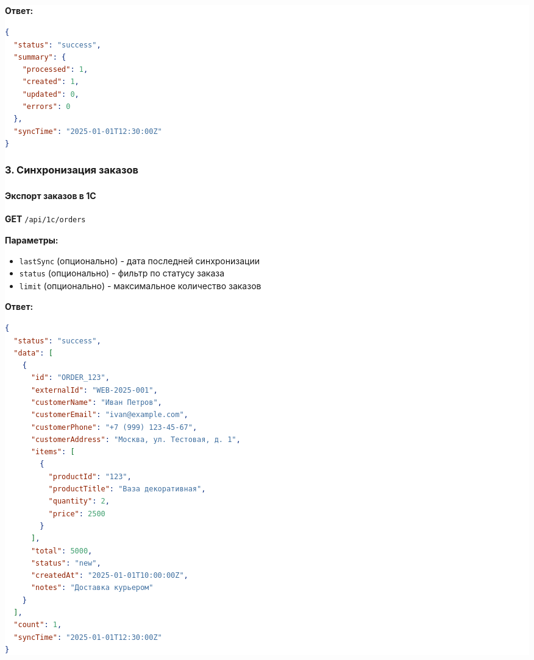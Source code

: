 **Ответ:**
```json
{
  "status": "success",
  "summary": {
    "processed": 1,
    "created": 1,
    "updated": 0,
    "errors": 0
  },
  "syncTime": "2025-01-01T12:30:00Z"
}
```

### 3. Синхронизация заказов

#### Экспорт заказов в 1C

**GET** `/api/1c/orders`

**Параметры:**
- `lastSync` (опционально) - дата последней синхронизации
- `status` (опционально) - фильтр по статусу заказа
- `limit` (опционально) - максимальное количество заказов

**Ответ:**
```json
{
  "status": "success",
  "data": [
    {
      "id": "ORDER_123",
      "externalId": "WEB-2025-001",
      "customerName": "Иван Петров",
      "customerEmail": "ivan@example.com",
      "customerPhone": "+7 (999) 123-45-67",
      "customerAddress": "Москва, ул. Тестовая, д. 1",
      "items": [
        {
          "productId": "123",
          "productTitle": "Ваза декоративная",
          "quantity": 2,
          "price": 2500
        }
      ],
      "total": 5000,
      "status": "new",
      "createdAt": "2025-01-01T10:00:00Z",
      "notes": "Доставка курьером"
    }
  ],
  "count": 1,
  "syncTime": "2025-01-01T12:30:00Z"
}
```
